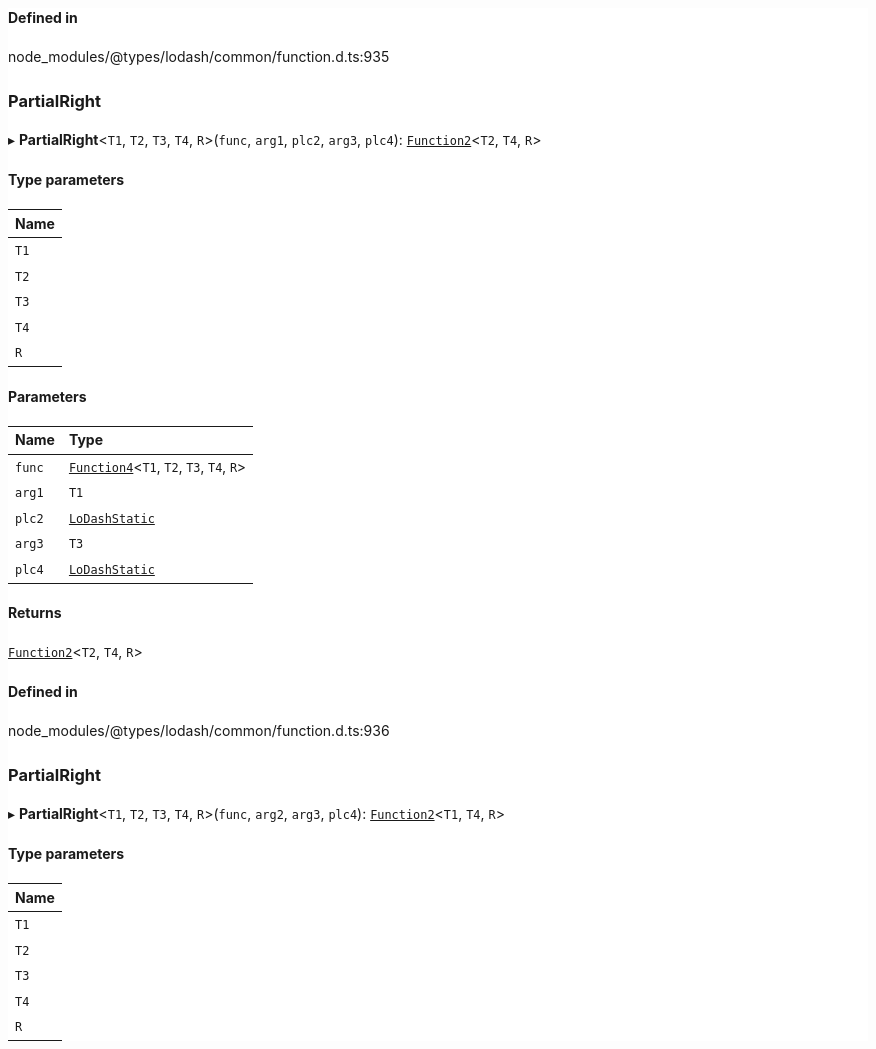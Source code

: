 #### Defined in

node_modules/@types/lodash/common/function.d.ts:935

### PartialRight

▸ **PartialRight**\<`T1`, `T2`, `T3`, `T4`, `R`\>(`func`, `arg1`, `plc2`, `arg3`, `plc4`):
[`Function2`](../modules/lodash.md#function2)\<`T2`, `T4`, `R`\>

#### Type parameters

| Name |
| :--- |
| `T1` |
| `T2` |
| `T3` |
| `T4` |
| `R`  |

#### Parameters

| Name   | Type                                                                         |
| :----- | :--------------------------------------------------------------------------- |
| `func` | [`Function4`](../modules/lodash.md#function4)\<`T1`, `T2`, `T3`, `T4`, `R`\> |
| `arg1` | `T1`                                                                         |
| `plc2` | [`LoDashStatic`](lodash.LoDashStatic.md)                                     |
| `arg3` | `T3`                                                                         |
| `plc4` | [`LoDashStatic`](lodash.LoDashStatic.md)                                     |

#### Returns

[`Function2`](../modules/lodash.md#function2)\<`T2`, `T4`, `R`\>

#### Defined in

node_modules/@types/lodash/common/function.d.ts:936

### PartialRight

▸ **PartialRight**\<`T1`, `T2`, `T3`, `T4`, `R`\>(`func`, `arg2`, `arg3`, `plc4`):
[`Function2`](../modules/lodash.md#function2)\<`T1`, `T4`, `R`\>

#### Type parameters

| Name |
| :--- |
| `T1` |
| `T2` |
| `T3` |
| `T4` |
| `R`  |
